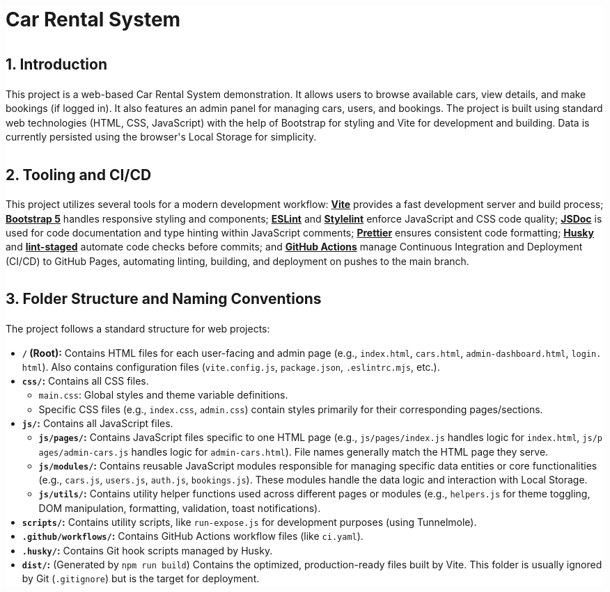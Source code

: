 
# Car Rental System

## 1. Introduction

This project is a web-based Car Rental System demonstration. It allows users to browse available cars, view details, and make bookings (if logged in). It also features an admin panel for managing cars, users, and bookings. The project is built using standard web technologies (HTML, CSS, JavaScript) with the help of Bootstrap for styling and Vite for development and building. Data is currently persisted using the browser's Local Storage for simplicity.

## 2. Tooling and CI/CD

This project utilizes several tools for a modern development workflow: [**Vite**](https://vitejs.dev/) provides a fast development server and build process; [**Bootstrap 5**](https://getbootstrap.com/) handles responsive styling and components; [**ESLint**](https://eslint.org/) and [**Stylelint**](https://stylelint.io/) enforce JavaScript and CSS code quality; [**JSDoc**](https://jsdoc.app/) is used for code documentation and type hinting within JavaScript comments; [**Prettier**](https://prettier.io/) ensures consistent code formatting; [**Husky**](https://typicode.github.io/husky/) and [**lint-staged**](https://github.com/okonet/lint-staged) automate code checks before commits; and [**GitHub Actions**](https://github.com/features/actions) manage Continuous Integration and Deployment (CI/CD) to GitHub Pages, automating linting, building, and deployment on pushes to the main branch.

## 3. Folder Structure and Naming Conventions

The project follows a standard structure for web projects:

*   **`/` (Root):** Contains HTML files for each user-facing and admin page (e.g., `index.html`, `cars.html`, `admin-dashboard.html`, `login.html`). Also contains configuration files (`vite.config.js`, `package.json`, `.eslintrc.mjs`, etc.).
*   **`css/`:** Contains all CSS files.
    *   `main.css`: Global styles and theme variable definitions.
    *   Specific CSS files (e.g., `index.css`, `admin.css`) contain styles primarily for their corresponding pages/sections.
*   **`js/`:** Contains all JavaScript files.
    *   **`js/pages/`:** Contains JavaScript files specific to one HTML page (e.g., `js/pages/index.js` handles logic for `index.html`, `js/pages/admin-cars.js` handles logic for `admin-cars.html`). File names generally match the HTML page they serve.
    *   **`js/modules/`:** Contains reusable JavaScript modules responsible for managing specific data entities or core functionalities (e.g., `cars.js`, `users.js`, `auth.js`, `bookings.js`). These modules handle the data logic and interaction with Local Storage.
    *   **`js/utils/`:** Contains utility helper functions used across different pages or modules (e.g., `helpers.js` for theme toggling, DOM manipulation, formatting, validation, toast notifications).
*   **`scripts/`:** Contains utility scripts, like `run-expose.js` for development purposes (using Tunnelmole).
*   **`.github/workflows/`:** Contains GitHub Actions workflow files (like `ci.yaml`).
*   **`.husky/`:** Contains Git hook scripts managed by Husky.
*   **`dist/`:** (Generated by `npm run build`) Contains the optimized, production-ready files built by Vite. This folder is usually ignored by Git (`.gitignore`) but is the target for deployment.
